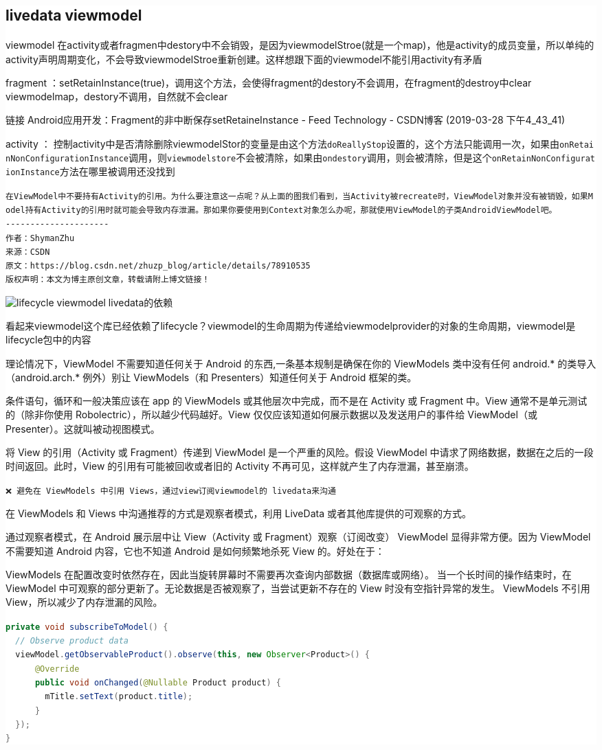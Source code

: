 ## livedata viewmodel

viewmodel 在activity或者fragmen中destory中不会销毁，是因为viewmodelStroe(就是一个map)，他是activity的成员变量，所以单纯的activity声明周期变化，不会导致viewmodelStroe重新创建。这样想跟下面的viewmodel不能引用activity有矛盾

fragment ：setRetainInstance(true)，调用这个方法，会使得fragment的destory不会调用，在fragment的destroy中clear viewmodelmap，destory不调用，自然就不会clear

链接 Android应用开发：Fragment的非中断保存setRetaineInstance - Feed Technology - CSDN博客 (2019-03-28 下午4_43_41)

activity ： 控制activity中是否清除删除viewmodelStor的变量是由这个方法`doReallyStop`设置的，这个方法只能调用一次，如果由`onRetainNonConfigurationInstance`调用，则`viewmodelstore`不会被清除，如果由`ondestory`调用，则会被清除，但是这个`onRetainNonConfigurationInstance`方法在哪里被调用还没找到

~~~txt
在ViewModel中不要持有Activity的引用。为什么要注意这一点呢？从上面的图我们看到，当Activity被recreate时，ViewModel对象并没有被销毁，如果Model持有Activity的引用时就可能会导致内存泄漏。那如果你要使用到Context对象怎么办呢，那就使用ViewModel的子类AndroidViewModel吧。
---------------------
作者：ShymanZhu
来源：CSDN
原文：https://blog.csdn.net/zhuzp_blog/article/details/78910535
版权声明：本文为博主原创文章，转载请附上博文链接！
~~~

![lifecycle viewmodel livedata的依赖](https://developer.android.com/jetpack/androidx/releases/lifecycle#declaring_dependencies)

看起来viewmodel这个库已经依赖了lifecycle？viewmodel的生命周期为传递给viewmodelprovider的对象的生命周期，viewmodel是lifecycle包中的内容

理论情况下，ViewModel 不需要知道任何关于 Android 的东西,一条基本规制是确保在你的 ViewModels 类中没有任何 android.* 的类导入（android.arch.* 例外）别让 ViewModels（和 Presenters）知道任何关于 Android 框架的类。

条件语句，循环和一般决策应该在 app 的 ViewModels 或其他层次中完成，而不是在 Activity 或 Fragment 中。View 通常不是单元测试的（除非你使用 Robolectric），所以越少代码越好。View 仅仅应该知道如何展示数据以及发送用户的事件给 ViewModel（或 Presenter）。这就叫被动视图模式。

将 View 的引用（Activity 或 Fragment）传递到 ViewModel 是一个严重的风险。假设 ViewModel 中请求了网络数据，数据在之后的一段时间返回。此时，View 的引用有可能被回收或者旧的 Activity 不再可见，这样就产生了内存泄漏，甚至崩溃。

~~~txt
❌ 避免在 ViewModels 中引用 Views，通过view订阅viewmodel的 livedata来沟通
~~~

在 ViewModels 和 Views 中沟通推荐的方式是观察者模式，利用 LiveData 或者其他库提供的可观察的方式。

通过观察者模式，在 Android 展示层中让 View（Activity 或 Fragment）观察（订阅改变） ViewModel 显得非常方便。因为 ViewModel 不需要知道 Android 内容，它也不知道 Android 是如何频繁地杀死 View 的。好处在于：

ViewModels 在配置改变时依然存在，因此当旋转屏幕时不需要再次查询内部数据（数据库或网络）。
当一个长时间的操作结束时，在 ViewModel 中可观察的部分更新了。无论数据是否被观察了，当尝试更新不存在的 View 时没有空指针异常的发生。
ViewModels 不引用 View，所以减少了内存泄漏的风险。

~~~java
private void subscribeToModel() {
  // Observe product data
  viewModel.getObservableProduct().observe(this, new Observer<Product>() {
      @Override
      public void onChanged(@Nullable Product product) {
        mTitle.setText(product.title);
      }
  });
}
~~~
